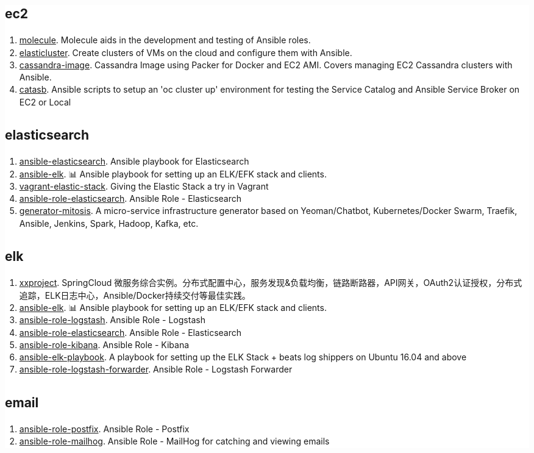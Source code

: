 
## ec2

1. [molecule](https://github.com/metacloud/molecule). Molecule aids in the development and testing of Ansible roles.
1. [elasticluster](https://github.com/gc3-uzh-ch/elasticluster). Create clusters of VMs on the cloud and configure them with Ansible.
1. [cassandra-image](https://github.com/cloudurable/cassandra-image). Cassandra Image using Packer for Docker and EC2 AMI. Covers managing EC2 Cassandra clusters with Ansible.
1. [catasb](https://github.com/fusor/catasb). Ansible scripts to setup an 'oc cluster up' environment for testing the Service Catalog and Ansible Service Broker on EC2 or Local


## elasticsearch

1. [ansible-elasticsearch](https://github.com/elastic/ansible-elasticsearch). Ansible playbook for Elasticsearch
1. [ansible-elk](https://github.com/sadsfae/ansible-elk). :bar_chart: Ansible playbook for setting up an ELK/EFK stack and clients.
1. [vagrant-elastic-stack](https://github.com/xeraa/vagrant-elastic-stack). Giving the Elastic Stack a try in Vagrant
1. [ansible-role-elasticsearch](https://github.com/geerlingguy/ansible-role-elasticsearch). Ansible Role - Elasticsearch
1. [generator-mitosis](https://github.com/Chabane/generator-mitosis). A micro-service infrastructure generator based on Yeoman/Chatbot, Kubernetes/Docker Swarm, Traefik, Ansible, Jenkins, Spark, Hadoop, Kafka, etc.


## elk

1. [xxproject](https://github.com/junneyang/xxproject). SpringCloud 微服务综合实例。分布式配置中心，服务发现&负载均衡，链路断路器，API网关，OAuth2认证授权，分布式追踪，ELK日志中心，Ansible/Docker持续交付等最佳实践。
1. [ansible-elk](https://github.com/sadsfae/ansible-elk). :bar_chart: Ansible playbook for setting up an ELK/EFK stack and clients.
1. [ansible-role-logstash](https://github.com/geerlingguy/ansible-role-logstash). Ansible Role - Logstash
1. [ansible-role-elasticsearch](https://github.com/geerlingguy/ansible-role-elasticsearch). Ansible Role - Elasticsearch
1. [ansible-role-kibana](https://github.com/geerlingguy/ansible-role-kibana). Ansible Role - Kibana
1. [ansible-elk-playbook](https://github.com/DanielBerman/ansible-elk-playbook). A playbook for setting up the ELK Stack + beats log shippers on Ubuntu 16.04 and above
1. [ansible-role-logstash-forwarder](https://github.com/geerlingguy/ansible-role-logstash-forwarder). Ansible Role - Logstash Forwarder


## email

1. [ansible-role-postfix](https://github.com/geerlingguy/ansible-role-postfix). Ansible Role - Postfix
1. [ansible-role-mailhog](https://github.com/geerlingguy/ansible-role-mailhog). Ansible Role - MailHog for catching and viewing emails
